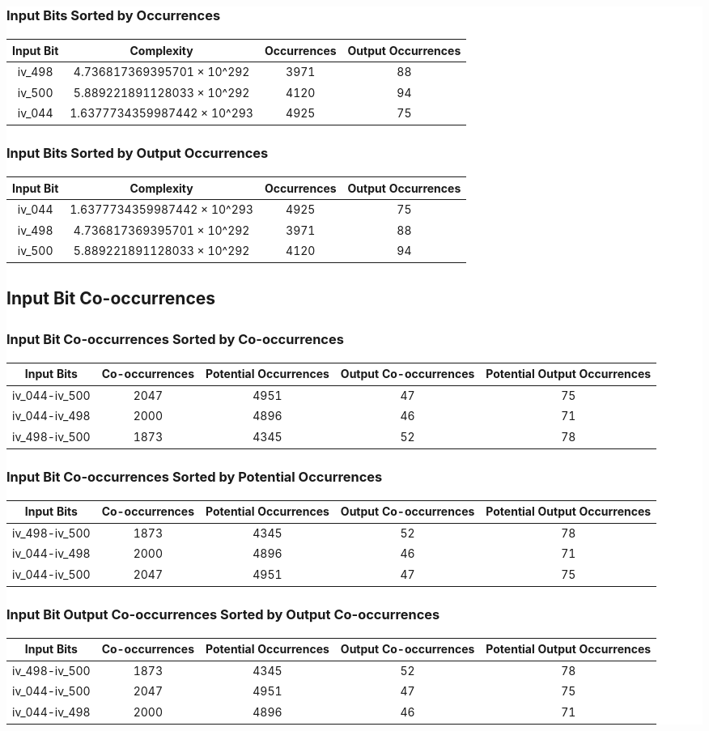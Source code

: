 ### Input Bits Sorted by Occurrences

| Input Bit | Complexity | Occurrences | Output Occurrences |
|:---------:|:----------:|:-----------:|:------------------:|
| iv_498 | 4.736817369395701 × 10^292 | 3971 | 88 |
| iv_500 | 5.889221891128033 × 10^292 | 4120 | 94 |
| iv_044 | 1.6377734359987442 × 10^293 | 4925 | 75 |

### Input Bits Sorted by Output Occurrences

| Input Bit | Complexity | Occurrences | Output Occurrences |
|:---------:|:----------:|:-----------:|:------------------:|
| iv_044 | 1.6377734359987442 × 10^293 | 4925 | 75 |
| iv_498 | 4.736817369395701 × 10^292 | 3971 | 88 |
| iv_500 | 5.889221891128033 × 10^292 | 4120 | 94 |

## Input Bit Co-occurrences

### Input Bit Co-occurrences Sorted by Co-occurrences

| Input Bits | Co-occurrences | Potential Occurrences | Output Co-occurrences | Potential Output Occurrences |
|:----------:|:--------------:|:---------------------:|:---------------------:|:----------------------------:|
| iv_044-iv_500 | 2047 | 4951 | 47 | 75 |
| iv_044-iv_498 | 2000 | 4896 | 46 | 71 |
| iv_498-iv_500 | 1873 | 4345 | 52 | 78 |

### Input Bit Co-occurrences Sorted by Potential Occurrences

| Input Bits | Co-occurrences | Potential Occurrences | Output Co-occurrences | Potential Output Occurrences |
|:----------:|:--------------:|:---------------------:|:---------------------:|:----------------------------:|
| iv_498-iv_500 | 1873 | 4345 | 52 | 78 |
| iv_044-iv_498 | 2000 | 4896 | 46 | 71 |
| iv_044-iv_500 | 2047 | 4951 | 47 | 75 |

### Input Bit Output Co-occurrences Sorted by Output Co-occurrences

| Input Bits | Co-occurrences | Potential Occurrences | Output Co-occurrences | Potential Output Occurrences |
|:----------:|:--------------:|:---------------------:|:---------------------:|:----------------------------:|
| iv_498-iv_500 | 1873 | 4345 | 52 | 78 |
| iv_044-iv_500 | 2047 | 4951 | 47 | 75 |
| iv_044-iv_498 | 2000 | 4896 | 46 | 71 |
